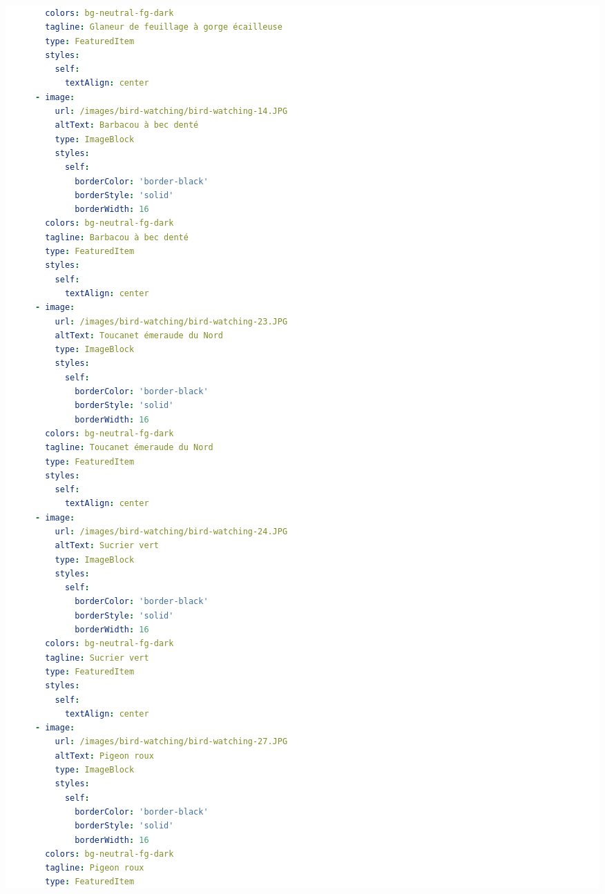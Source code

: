 ```yaml
        colors: bg-neutral-fg-dark
        tagline: Glaneur de feuillage à gorge écailleuse
        type: FeaturedItem
        styles:
          self:
            textAlign: center
      - image:
          url: /images/bird-watching/bird-watching-14.JPG
          altText: Barbacou à bec denté
          type: ImageBlock
          styles:
            self:
              borderColor: 'border-black'
              borderStyle: 'solid'
              borderWidth: 16
        colors: bg-neutral-fg-dark
        tagline: Barbacou à bec denté
        type: FeaturedItem
        styles:
          self:
            textAlign: center
      - image:
          url: /images/bird-watching/bird-watching-23.JPG
          altText: Toucanet émeraude du Nord
          type: ImageBlock
          styles:
            self:
              borderColor: 'border-black'
              borderStyle: 'solid'
              borderWidth: 16
        colors: bg-neutral-fg-dark
        tagline: Toucanet émeraude du Nord
        type: FeaturedItem
        styles:
          self:
            textAlign: center
      - image:
          url: /images/bird-watching/bird-watching-24.JPG
          altText: Sucrier vert
          type: ImageBlock
          styles:
            self:
              borderColor: 'border-black'
              borderStyle: 'solid'
              borderWidth: 16
        colors: bg-neutral-fg-dark
        tagline: Sucrier vert
        type: FeaturedItem
        styles:
          self:
            textAlign: center
      - image:
          url: /images/bird-watching/bird-watching-27.JPG
          altText: Pigeon roux
          type: ImageBlock
          styles:
            self:
              borderColor: 'border-black'
              borderStyle: 'solid'
              borderWidth: 16
        colors: bg-neutral-fg-dark
        tagline: Pigeon roux
        type: FeaturedItem
```
